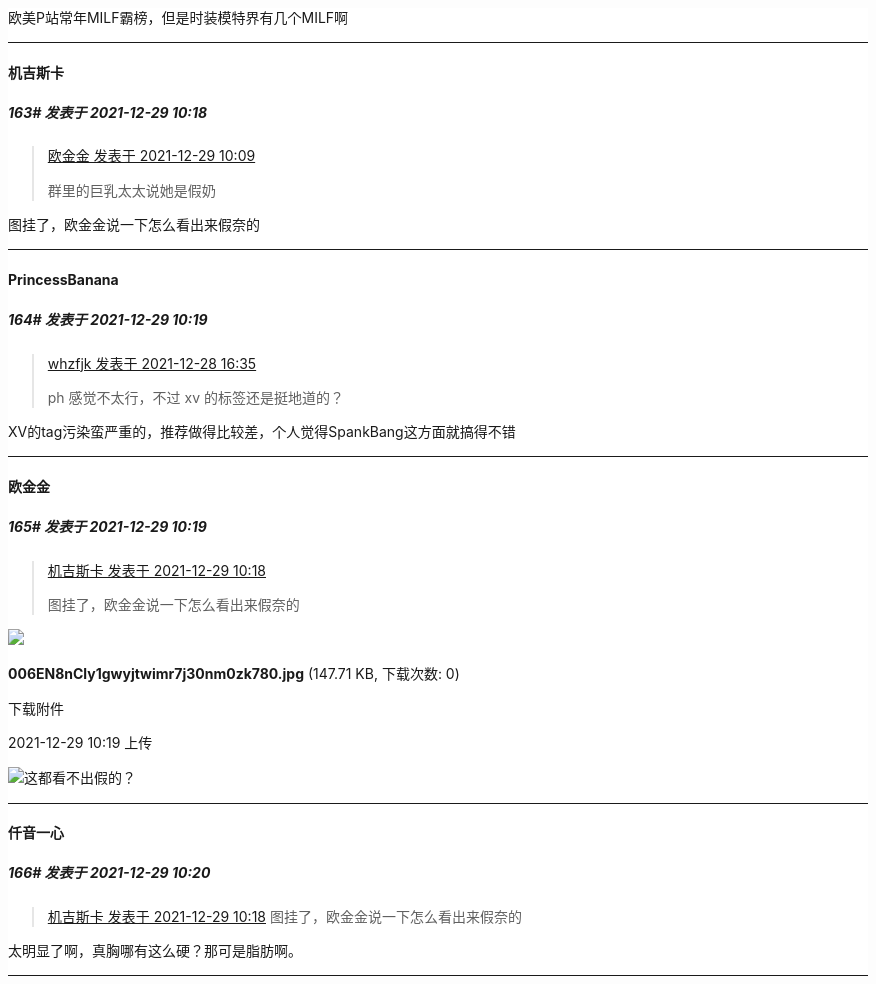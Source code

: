 欧美P站常年MILF霸榜，但是时装模特界有几个MILF啊

*****

####  机吉斯卡  
##### 163#       发表于 2021-12-29 10:18

<blockquote><a href="httphttps://bbs.saraba1st.com/2b/forum.php?mod=redirect&amp;goto=findpost&amp;pid=54084860&amp;ptid=2044520" target="_blank">欧金金 发表于 2021-12-29 10:09</a>

群里的巨乳太太说她是假奶</blockquote>
图挂了，欧金金说一下怎么看出来假奈的

*****

####  PrincessBanana  
##### 164#       发表于 2021-12-29 10:19

<blockquote><a href="httphttps://bbs.saraba1st.com/2b/forum.php?mod=redirect&amp;goto=findpost&amp;pid=54077276&amp;ptid=2044520" target="_blank">whzfjk 发表于 2021-12-28 16:35</a>

ph 感觉不太行，不过 xv 的标签还是挺地道的？</blockquote>
XV的tag污染蛮严重的，推荐做得比较差，个人觉得SpankBang这方面就搞得不错

*****

####  欧金金  
##### 165#       发表于 2021-12-29 10:19

<blockquote><a href="httphttps://bbs.saraba1st.com/2b/forum.php?mod=redirect&amp;goto=findpost&amp;pid=54084967&amp;ptid=2044520" target="_blank">机吉斯卡 发表于 2021-12-29 10:18</a>

图挂了，欧金金说一下怎么看出来假奈的</blockquote>

<img src="https://img.saraba1st.com/forum/202112/29/101935l3qzdgo3exj3uuu3.jpg" referrerpolicy="no-referrer">

<strong>006EN8nCly1gwyjtwimr7j30nm0zk780.jpg</strong> (147.71 KB, 下载次数: 0)

下载附件

2021-12-29 10:19 上传

<img src="https://static.saraba1st.com/image/smiley/face2017/001.png" referrerpolicy="no-referrer">这都看不出假的？

*****

####  仟音一心  
##### 166#       发表于 2021-12-29 10:20

<blockquote><a href="httphttps://bbs.saraba1st.com/2b/forum.php?mod=redirect&amp;goto=findpost&amp;pid=54084967&amp;ptid=2044520" target="_blank">机吉斯卡 发表于 2021-12-29 10:18</a>
图挂了，欧金金说一下怎么看出来假奈的</blockquote>
太明显了啊，真胸哪有这么硬？那可是脂肪啊。

*****
